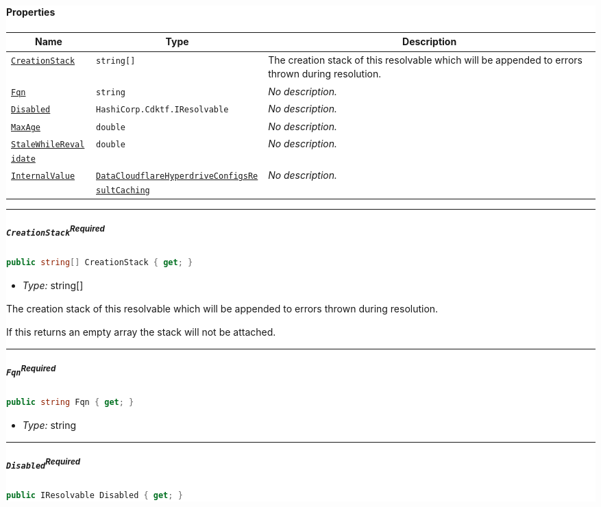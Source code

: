 
#### Properties <a name="Properties" id="Properties"></a>

| **Name** | **Type** | **Description** |
| --- | --- | --- |
| <code><a href="#@cdktf/provider-cloudflare.dataCloudflareHyperdriveConfigs.DataCloudflareHyperdriveConfigsResultCachingOutputReference.property.creationStack">CreationStack</a></code> | <code>string[]</code> | The creation stack of this resolvable which will be appended to errors thrown during resolution. |
| <code><a href="#@cdktf/provider-cloudflare.dataCloudflareHyperdriveConfigs.DataCloudflareHyperdriveConfigsResultCachingOutputReference.property.fqn">Fqn</a></code> | <code>string</code> | *No description.* |
| <code><a href="#@cdktf/provider-cloudflare.dataCloudflareHyperdriveConfigs.DataCloudflareHyperdriveConfigsResultCachingOutputReference.property.disabled">Disabled</a></code> | <code>HashiCorp.Cdktf.IResolvable</code> | *No description.* |
| <code><a href="#@cdktf/provider-cloudflare.dataCloudflareHyperdriveConfigs.DataCloudflareHyperdriveConfigsResultCachingOutputReference.property.maxAge">MaxAge</a></code> | <code>double</code> | *No description.* |
| <code><a href="#@cdktf/provider-cloudflare.dataCloudflareHyperdriveConfigs.DataCloudflareHyperdriveConfigsResultCachingOutputReference.property.staleWhileRevalidate">StaleWhileRevalidate</a></code> | <code>double</code> | *No description.* |
| <code><a href="#@cdktf/provider-cloudflare.dataCloudflareHyperdriveConfigs.DataCloudflareHyperdriveConfigsResultCachingOutputReference.property.internalValue">InternalValue</a></code> | <code><a href="#@cdktf/provider-cloudflare.dataCloudflareHyperdriveConfigs.DataCloudflareHyperdriveConfigsResultCaching">DataCloudflareHyperdriveConfigsResultCaching</a></code> | *No description.* |

---

##### `CreationStack`<sup>Required</sup> <a name="CreationStack" id="@cdktf/provider-cloudflare.dataCloudflareHyperdriveConfigs.DataCloudflareHyperdriveConfigsResultCachingOutputReference.property.creationStack"></a>

```csharp
public string[] CreationStack { get; }
```

- *Type:* string[]

The creation stack of this resolvable which will be appended to errors thrown during resolution.

If this returns an empty array the stack will not be attached.

---

##### `Fqn`<sup>Required</sup> <a name="Fqn" id="@cdktf/provider-cloudflare.dataCloudflareHyperdriveConfigs.DataCloudflareHyperdriveConfigsResultCachingOutputReference.property.fqn"></a>

```csharp
public string Fqn { get; }
```

- *Type:* string

---

##### `Disabled`<sup>Required</sup> <a name="Disabled" id="@cdktf/provider-cloudflare.dataCloudflareHyperdriveConfigs.DataCloudflareHyperdriveConfigsResultCachingOutputReference.property.disabled"></a>

```csharp
public IResolvable Disabled { get; }
```
